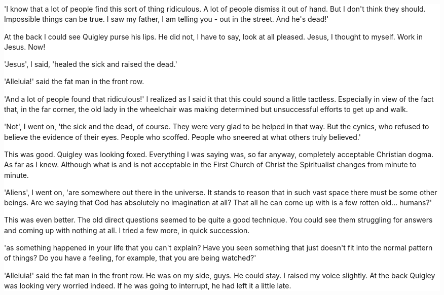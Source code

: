 'I know that a lot of people find this sort of thing ridiculous.
A lot of people dismiss it out of hand.
But I don't think they should.
Impossible things can be true.
I saw my father, I am telling you - out in the street.
And he's dead!'

At the back I could see Quigley purse his lips.
He did not, I have to say, look at all pleased.
Jesus, I thought to myself.
Work in Jesus.
Now!

'Jesus', I said, 'healed the sick and raised the dead.'

'Alleluia!' said the fat man in the front row.

'And a lot of people found that ridiculous!'
I realized as I said it that this could sound a little tactless.
Especially in view of the fact that, in the far corner, the old lady in the wheelchair was making determined but unsuccessful efforts to get up and walk.

'Not', I went on, 'the sick and the dead, of course.
They were very glad to be helped in that way.
But the cynics, who refused to believe the evidence of their eyes.
People who scoffed.
People who sneered at what others truly believed.'

This was good.
Quigley was looking foxed.
Everything I was saying was, so far anyway, completely acceptable Christian dogma.
As far as I knew.
Although what is and is not acceptable in the First Church of Christ the Spiritualist changes from minute to minute.

'Aliens', I went on, 'are somewhere out there in the universe.
It stands to reason that in such vast space there must be some other beings.
Are we saying that God has absolutely no imagination at all?
That all he can come up with is a few rotten old... humans?'

This was even better.
The old direct questions seemed to be quite a good technique.
You could see them struggling for answers and coming up with nothing at all.
I tried a few more, in quick succession.

'as something happened in your life that you can't explain?
Have you seen something that just doesn't fit into the normal pattern of things?
Do you have a feeling, for example, that you are being watched?'

'Alleluia!' said the fat man in the front row.
He was on my side, guys.
He could stay.
I raised my voice slightly.
At the back Quigley was looking very worried indeed.
If he was going to interrupt, he had left it a little late.
